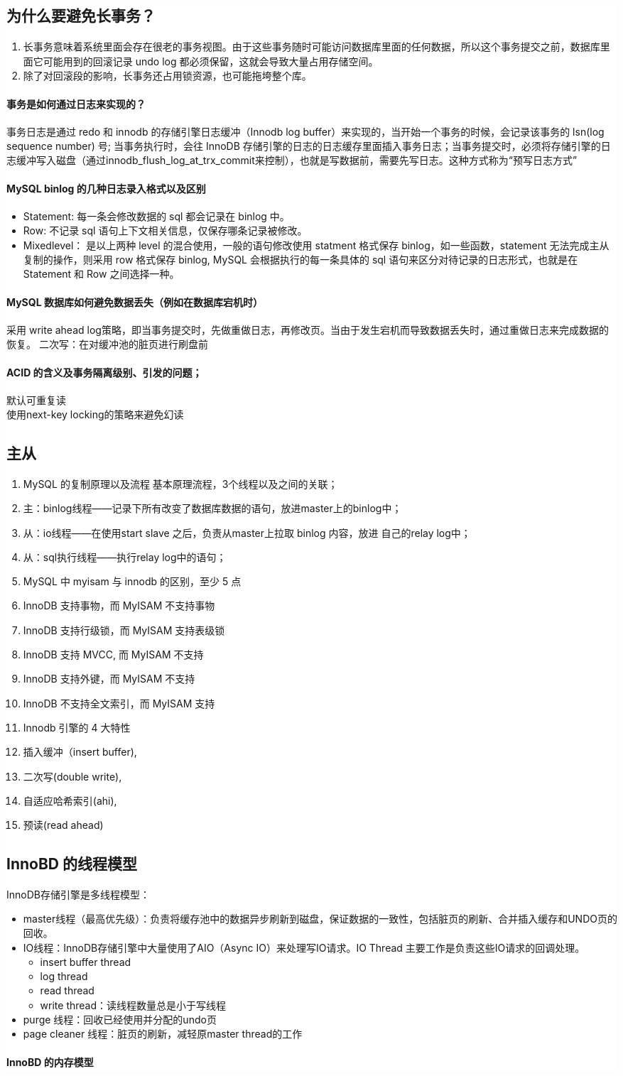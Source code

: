 ## 为什么要避免长事务？
1. 长事务意味着系统里面会存在很老的事务视图。由于这些事务随时可能访问数据库里面的任何数据，所以这个事务提交之前，数据库里面它可能用到的回滚记录 undo log 都必须保留，这就会导致大量占用存储空间。
2. 除了对回滚段的影响，长事务还占用锁资源，也可能拖垮整个库。

#### 事务是如何通过日志来实现的？
事务日志是通过 redo 和 innodb 的存储引擎日志缓冲（Innodb log buffer）来实现的，当开始一个事务的时候，会记录该事务的 lsn(log sequence number) 号; 当事务执行时，会往 InnoDB 存储引擎的日志的日志缓存里面插入事务日志；当事务提交时，必须将存储引擎的日志缓冲写入磁盘（通过innodb_flush_log_at_trx_commit来控制），也就是写数据前，需要先写日志。这种方式称为“预写日志方式”
#### MySQL binlog 的几种日志录入格式以及区别
* Statement: 每一条会修改数据的 sql 都会记录在 binlog 中。
* Row: 不记录 sql 语句上下文相关信息，仅保存哪条记录被修改。
* Mixedlevel： 是以上两种 level 的混合使用，一般的语句修改使用 statment 格式保存 binlog，如一些函数，statement 无法完成主从复制的操作，则采用 row 格式保存 binlog, MySQL 会根据执行的每一条具体的 sql 语句来区分对待记录的日志形式，也就是在 Statement 和 Row 之间选择一种。
#### MySQL 数据库如何避免数据丢失（例如在数据库宕机时）
采用 write ahead log策略，即当事务提交时，先做重做日志，再修改页。当由于发生宕机而导致数据丢失时，通过重做日志来完成数据的恢复。 
二次写：在对缓冲池的脏页进行刷盘前

#### ACID 的含义及事务隔离级别、引发的问题；
默认可重复读   
使用next-key locking的策略来避免幻读

## 主从
1. MySQL 的复制原理以及流程
基本原理流程，3个线程以及之间的关联；
  1. 主：binlog线程——记录下所有改变了数据库数据的语句，放进master上的binlog中；
  2. 从：io线程——在使用start slave 之后，负责从master上拉取 binlog 内容，放进 自己的relay log中；
  3. 从：sql执行线程——执行relay log中的语句；

2. MySQL 中 myisam 与 innodb 的区别，至少 5 点
  1. InnoDB 支持事物，而 MyISAM 不支持事物
  2. InnoDB 支持行级锁，而 MyISAM 支持表级锁
  3. InnoDB 支持 MVCC, 而 MyISAM 不支持
  4. InnoDB 支持外键，而 MyISAM 不支持
  5. InnoDB 不支持全文索引，而 MyISAM 支持

3. Innodb 引擎的 4 大特性
  1. 插入缓冲（insert buffer),
  2. 二次写(double write),
  3. 自适应哈希索引(ahi),
  4. 预读(read ahead)
## InnoBD 的线程模型
InnoDB存储引擎是多线程模型：
* master线程（最高优先级）：负责将缓存池中的数据异步刷新到磁盘，保证数据的一致性，包括脏页的刷新、合并插入缓存和UNDO页的回收。
* IO线程：InnoDB存储引擎中大量使用了AIO（Async IO）来处理写IO请求。IO Thread 主要工作是负责这些IO请求的回调处理。
  * insert buffer thread
  * log thread
  * read thread
  * write thread：读线程数量总是小于写线程
* purge 线程：回收已经使用并分配的undo页
* page cleaner 线程：脏页的刷新，减轻原master thread的工作
#### InnoBD 的内存模型